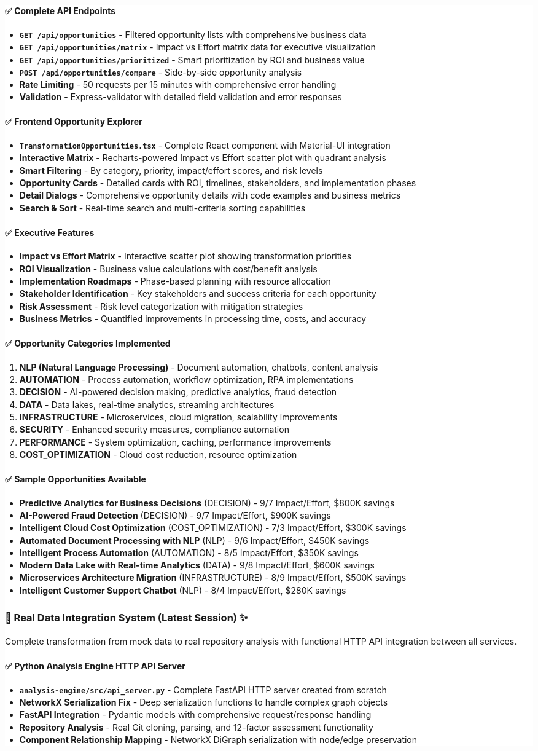 #### ✅ Complete API Endpoints
- **`GET /api/opportunities`** - Filtered opportunity lists with comprehensive business data
- **`GET /api/opportunities/matrix`** - Impact vs Effort matrix data for executive visualization
- **`GET /api/opportunities/prioritized`** - Smart prioritization by ROI and business value
- **`POST /api/opportunities/compare`** - Side-by-side opportunity analysis
- **Rate Limiting** - 50 requests per 15 minutes with comprehensive error handling
- **Validation** - Express-validator with detailed field validation and error responses

#### ✅ Frontend Opportunity Explorer
- **`TransformationOpportunities.tsx`** - Complete React component with Material-UI integration
- **Interactive Matrix** - Recharts-powered Impact vs Effort scatter plot with quadrant analysis
- **Smart Filtering** - By category, priority, impact/effort scores, and risk levels
- **Opportunity Cards** - Detailed cards with ROI, timelines, stakeholders, and implementation phases
- **Detail Dialogs** - Comprehensive opportunity details with code examples and business metrics
- **Search & Sort** - Real-time search and multi-criteria sorting capabilities

#### ✅ Executive Features
- **Impact vs Effort Matrix** - Interactive scatter plot showing transformation priorities
- **ROI Visualization** - Business value calculations with cost/benefit analysis
- **Implementation Roadmaps** - Phase-based planning with resource allocation
- **Stakeholder Identification** - Key stakeholders and success criteria for each opportunity
- **Risk Assessment** - Risk level categorization with mitigation strategies
- **Business Metrics** - Quantified improvements in processing time, costs, and accuracy

#### ✅ Opportunity Categories Implemented
1. **NLP (Natural Language Processing)** - Document automation, chatbots, content analysis
2. **AUTOMATION** - Process automation, workflow optimization, RPA implementations
3. **DECISION** - AI-powered decision making, predictive analytics, fraud detection
4. **DATA** - Data lakes, real-time analytics, streaming architectures
5. **INFRASTRUCTURE** - Microservices, cloud migration, scalability improvements
6. **SECURITY** - Enhanced security measures, compliance automation
7. **PERFORMANCE** - System optimization, caching, performance improvements
8. **COST_OPTIMIZATION** - Cloud cost reduction, resource optimization

#### ✅ Sample Opportunities Available
- **Predictive Analytics for Business Decisions** (DECISION) - 9/7 Impact/Effort, $800K savings
- **AI-Powered Fraud Detection** (DECISION) - 9/7 Impact/Effort, $900K savings
- **Intelligent Cloud Cost Optimization** (COST_OPTIMIZATION) - 7/3 Impact/Effort, $300K savings
- **Automated Document Processing with NLP** (NLP) - 9/6 Impact/Effort, $450K savings
- **Intelligent Process Automation** (AUTOMATION) - 8/5 Impact/Effort, $350K savings
- **Modern Data Lake with Real-time Analytics** (DATA) - 9/8 Impact/Effort, $600K savings
- **Microservices Architecture Migration** (INFRASTRUCTURE) - 8/9 Impact/Effort, $500K savings
- **Intelligent Customer Support Chatbot** (NLP) - 8/4 Impact/Effort, $280K savings

### 🔧 Real Data Integration System (Latest Session) ✨
Complete transformation from mock data to real repository analysis with functional HTTP API integration between all services.

#### ✅ Python Analysis Engine HTTP API Server
- **`analysis-engine/src/api_server.py`** - Complete FastAPI HTTP server created from scratch
- **NetworkX Serialization Fix** - Deep serialization functions to handle complex graph objects
- **FastAPI Integration** - Pydantic models with comprehensive request/response handling
- **Repository Analysis** - Real Git cloning, parsing, and 12-factor assessment functionality
- **Component Relationship Mapping** - NetworkX DiGraph serialization with node/edge preservation
